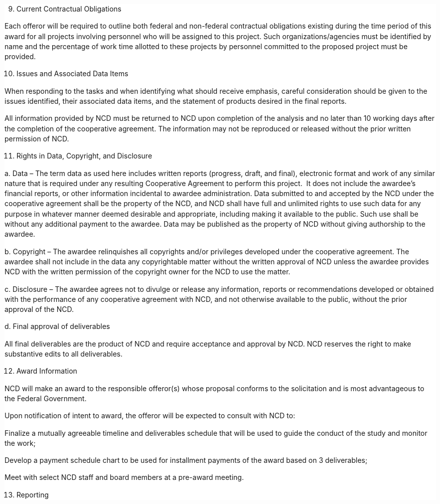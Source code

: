 9. Current Contractual Obligations

Each offeror will be required to outline both federal and non-federal contractual obligations existing during the time period of this award for all projects involving personnel who will be assigned to this project. Such organizations/agencies must be identified by name and the percentage of work time allotted to these projects by personnel committed to the proposed project must be provided.

10. Issues and Associated Data Items

When responding to the tasks and when identifying what should receive emphasis, careful consideration should be given to the issues identified, their associated data items, and the statement of products desired in the final reports.

All information provided by NCD must be returned to NCD upon completion of the analysis and no later than 10 working days after the completion of the cooperative agreement. The information may not be reproduced or released without the prior written permission of NCD.

11. Rights in Data, Copyright, and Disclosure

a. Data – The term data as used here includes written reports (progress, draft, and final), electronic format and work of any similar nature that is required under any resulting Cooperative Agreement to perform this project.  It does not include the awardee’s financial reports, or other information incidental to awardee administration. Data submitted to and accepted by the NCD under the cooperative agreement shall be the property of the NCD, and NCD shall have full and unlimited rights to use such data for any purpose in whatever manner deemed desirable and appropriate, including making it available to the public. Such use shall be without any additional payment to the awardee. Data may be published as the property of NCD without giving authorship to the awardee.

b. Copyright – The awardee relinquishes all copyrights and/or privileges developed under the cooperative agreement. The awardee shall not include in the data any copyrightable matter without the written approval of NCD unless the awardee provides NCD with the written permission of the copyright owner for the NCD to use the matter.

c. Disclosure – The awardee agrees not to divulge or release any information, reports or recommendations developed or obtained with the performance of any cooperative agreement with NCD, and not otherwise available to the public, without the prior approval of the NCD.

d. Final approval of deliverables

All final deliverables are the product of NCD and require acceptance and approval by NCD. NCD reserves the right to make substantive edits to all deliverables.

12. Award Information

NCD will make an award to the responsible offeror(s) whose proposal conforms to the solicitation and is most advantageous to the Federal Government.

Upon notification of intent to award, the offeror will be expected to consult with NCD to:

Finalize a mutually agreeable timeline and deliverables schedule that will be used to guide the conduct of the study and monitor the work;

Develop a payment schedule chart to be used for installment payments of the award based on 3 deliverables;

Meet with select NCD staff and board members at a pre-award meeting.

13. Reporting
